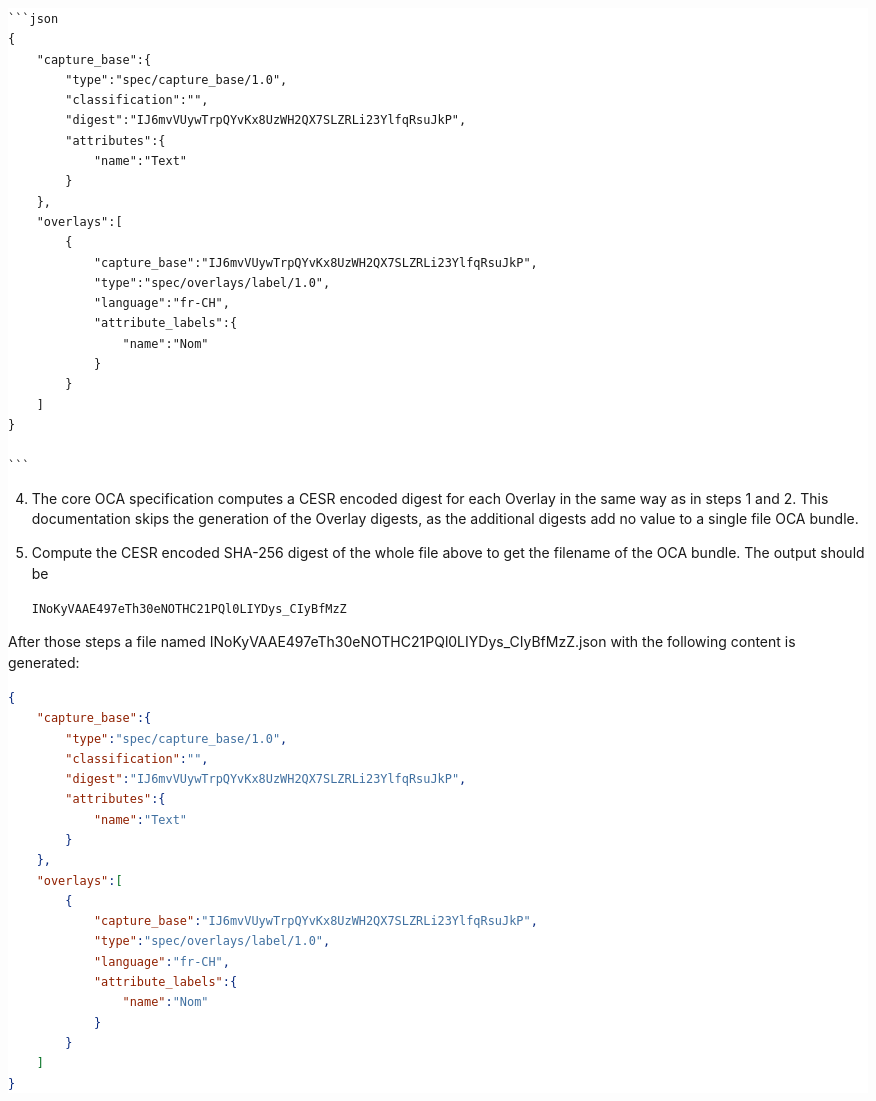     ```json 
    {
        "capture_base":{
            "type":"spec/capture_base/1.0",
            "classification":"",
            "digest":"IJ6mvVUywTrpQYvKx8UzWH2QX7SLZRLi23YlfqRsuJkP",
            "attributes":{
                "name":"Text"
            }
        },
        "overlays":[
            {
                "capture_base":"IJ6mvVUywTrpQYvKx8UzWH2QX7SLZRLi23YlfqRsuJkP",
                "type":"spec/overlays/label/1.0",
                "language":"fr-CH",
                "attribute_labels":{
                    "name":"Nom"
                }
            }
        ]
    }

    ```
4. The core OCA specification computes a CESR encoded digest for each Overlay in the same way as in steps 1 and 2. This documentation skips the generation of the Overlay digests, as the additional digests add no value to a single file OCA bundle. 
5. Compute the CESR encoded SHA-256 digest of the whole file above to get the filename of the OCA bundle. The output should be

    ```
    INoKyVAAE497eTh30eNOTHC21PQl0LIYDys_CIyBfMzZ
    ```

After those steps a file named INoKyVAAE497eTh30eNOTHC21PQl0LIYDys_CIyBfMzZ.json with the following content is generated:

```json
{
    "capture_base":{
        "type":"spec/capture_base/1.0",
        "classification":"",
        "digest":"IJ6mvVUywTrpQYvKx8UzWH2QX7SLZRLi23YlfqRsuJkP",
        "attributes":{
            "name":"Text"
        }
    },
    "overlays":[
        {
            "capture_base":"IJ6mvVUywTrpQYvKx8UzWH2QX7SLZRLi23YlfqRsuJkP",
            "type":"spec/overlays/label/1.0",
            "language":"fr-CH",
            "attribute_labels":{
                "name":"Nom"
            }
        }
    ]
}
```
